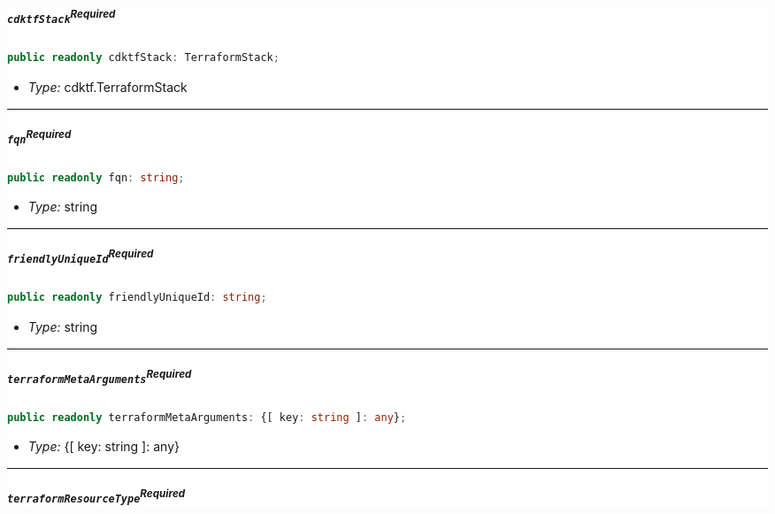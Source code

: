 
##### `cdktfStack`<sup>Required</sup> <a name="cdktfStack" id="@ithings/cdktf-provider-openstack.dataOpenstackSharedfilesystemAvailabilityZonesV2.DataOpenstackSharedfilesystemAvailabilityZonesV2.property.cdktfStack"></a>

```typescript
public readonly cdktfStack: TerraformStack;
```

- *Type:* cdktf.TerraformStack

---

##### `fqn`<sup>Required</sup> <a name="fqn" id="@ithings/cdktf-provider-openstack.dataOpenstackSharedfilesystemAvailabilityZonesV2.DataOpenstackSharedfilesystemAvailabilityZonesV2.property.fqn"></a>

```typescript
public readonly fqn: string;
```

- *Type:* string

---

##### `friendlyUniqueId`<sup>Required</sup> <a name="friendlyUniqueId" id="@ithings/cdktf-provider-openstack.dataOpenstackSharedfilesystemAvailabilityZonesV2.DataOpenstackSharedfilesystemAvailabilityZonesV2.property.friendlyUniqueId"></a>

```typescript
public readonly friendlyUniqueId: string;
```

- *Type:* string

---

##### `terraformMetaArguments`<sup>Required</sup> <a name="terraformMetaArguments" id="@ithings/cdktf-provider-openstack.dataOpenstackSharedfilesystemAvailabilityZonesV2.DataOpenstackSharedfilesystemAvailabilityZonesV2.property.terraformMetaArguments"></a>

```typescript
public readonly terraformMetaArguments: {[ key: string ]: any};
```

- *Type:* {[ key: string ]: any}

---

##### `terraformResourceType`<sup>Required</sup> <a name="terraformResourceType" id="@ithings/cdktf-provider-openstack.dataOpenstackSharedfilesystemAvailabilityZonesV2.DataOpenstackSharedfilesystemAvailabilityZonesV2.property.terraformResourceType"></a>
